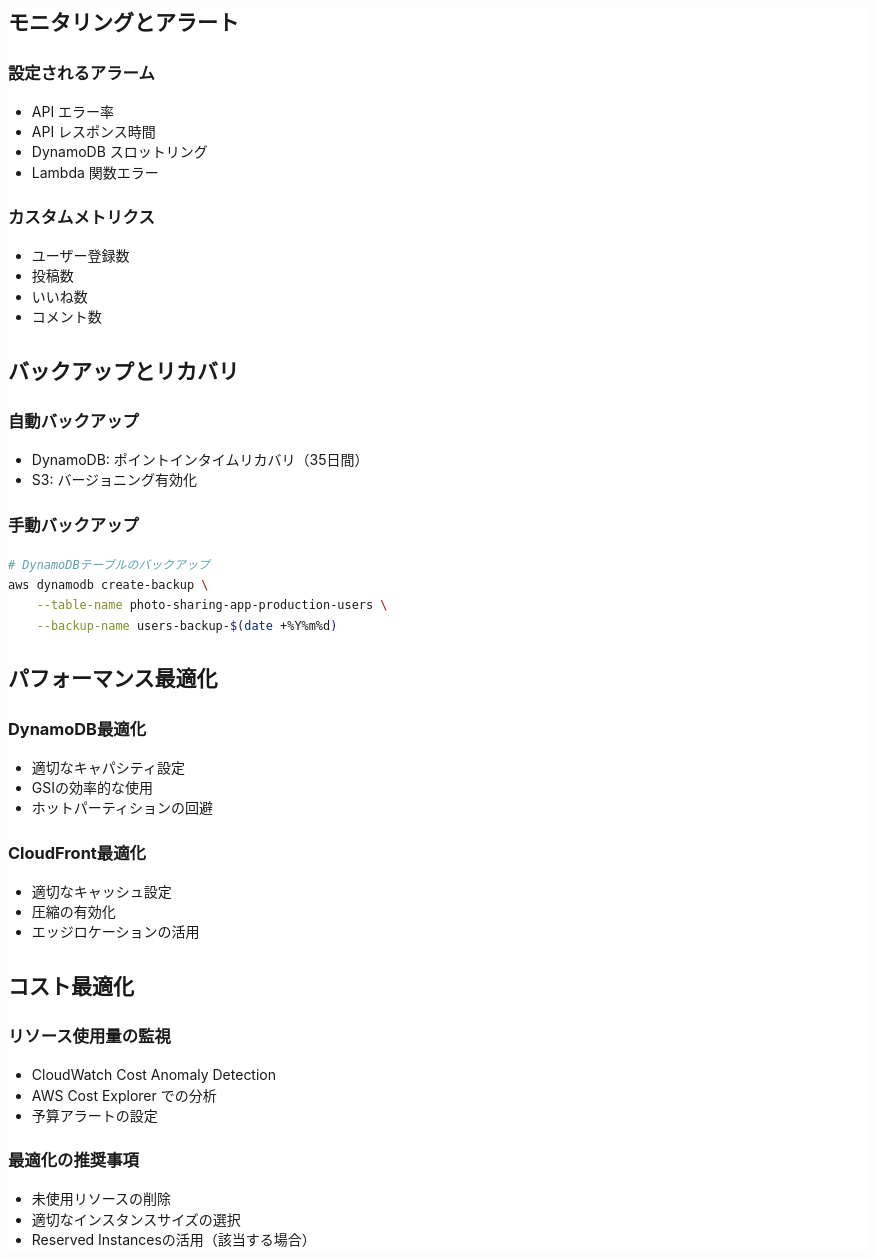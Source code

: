 ## モニタリングとアラート

### 設定されるアラーム

- API エラー率
- API レスポンス時間
- DynamoDB スロットリング
- Lambda 関数エラー

### カスタムメトリクス

- ユーザー登録数
- 投稿数
- いいね数
- コメント数

## バックアップとリカバリ

### 自動バックアップ

- DynamoDB: ポイントインタイムリカバリ（35日間）
- S3: バージョニング有効化

### 手動バックアップ

```bash
# DynamoDBテーブルのバックアップ
aws dynamodb create-backup \
    --table-name photo-sharing-app-production-users \
    --backup-name users-backup-$(date +%Y%m%d)
```

## パフォーマンス最適化

### DynamoDB最適化

- 適切なキャパシティ設定
- GSIの効率的な使用
- ホットパーティションの回避

### CloudFront最適化

- 適切なキャッシュ設定
- 圧縮の有効化
- エッジロケーションの活用

## コスト最適化

### リソース使用量の監視

- CloudWatch Cost Anomaly Detection
- AWS Cost Explorer での分析
- 予算アラートの設定

### 最適化の推奨事項

- 未使用リソースの削除
- 適切なインスタンスサイズの選択
- Reserved Instancesの活用（該当する場合）